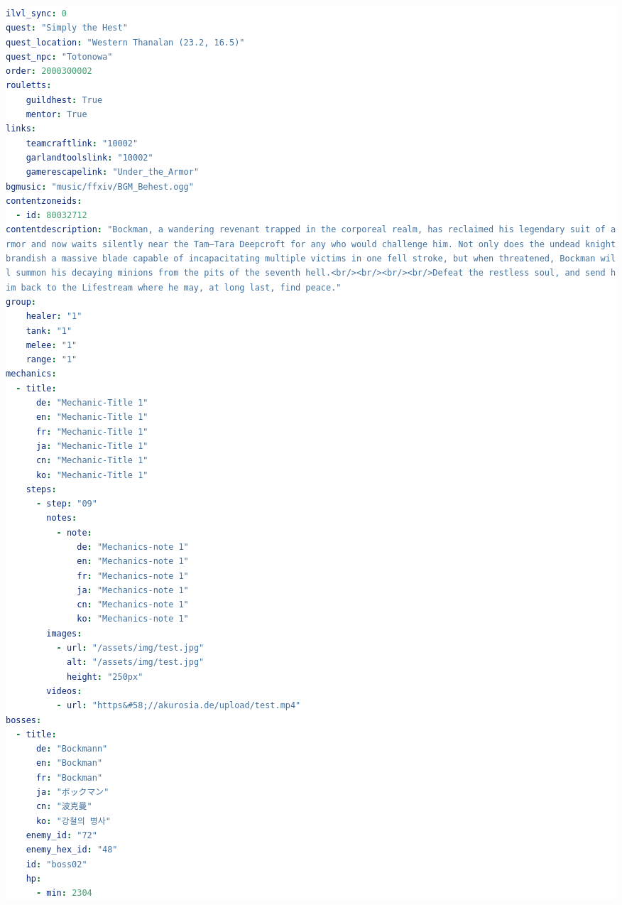 ```yaml
ilvl_sync: 0
quest: "Simply the Hest"
quest_location: "Western Thanalan (23.2, 16.5)"
quest_npc: "Totonowa"
order: 2000300002
rouletts:
    guildhest: True
    mentor: True
links:
    teamcraftlink: "10002"
    garlandtoolslink: "10002"
    gamerescapelink: "Under_the_Armor"
bgmusic: "music/ffxiv/BGM_Behest.ogg"
contentzoneids:
  - id: 80032712
contentdescription: "Bockman, a wandering revenant trapped in the corporeal realm, has reclaimed his legendary suit of armor and now waits silently near the Tam–Tara Deepcroft for any who would challenge him. Not only does the undead knight brandish a massive blade capable of incapacitating multiple victims in one fell stroke, but when threatened, Bockman will summon his decaying minions from the pits of the seventh hell.<br/><br/><br/><br/>Defeat the restless soul, and send him back to the Lifestream where he may, at long last, find peace."
group:
    healer: "1"
    tank: "1"
    melee: "1"
    range: "1"
mechanics:
  - title:
      de: "Mechanic-Title 1"
      en: "Mechanic-Title 1"
      fr: "Mechanic-Title 1"
      ja: "Mechanic-Title 1"
      cn: "Mechanic-Title 1"
      ko: "Mechanic-Title 1"
    steps:
      - step: "09"
        notes:
          - note:
              de: "Mechanics-note 1"
              en: "Mechanics-note 1"
              fr: "Mechanics-note 1"
              ja: "Mechanics-note 1"
              cn: "Mechanics-note 1"
              ko: "Mechanics-note 1"
        images:
          - url: "/assets/img/test.jpg"
            alt: "/assets/img/test.jpg"
            height: "250px"
        videos:
          - url: "https&#58;//akurosia.de/upload/test.mp4"
bosses:
  - title:
      de: "Bockmann"
      en: "Bockman"
      fr: "Bockman"
      ja: "ボックマン"
      cn: "波克曼"
      ko: "강철의 병사"
    enemy_id: "72"
    enemy_hex_id: "48"
    id: "boss02"
    hp:
      - min: 2304
```